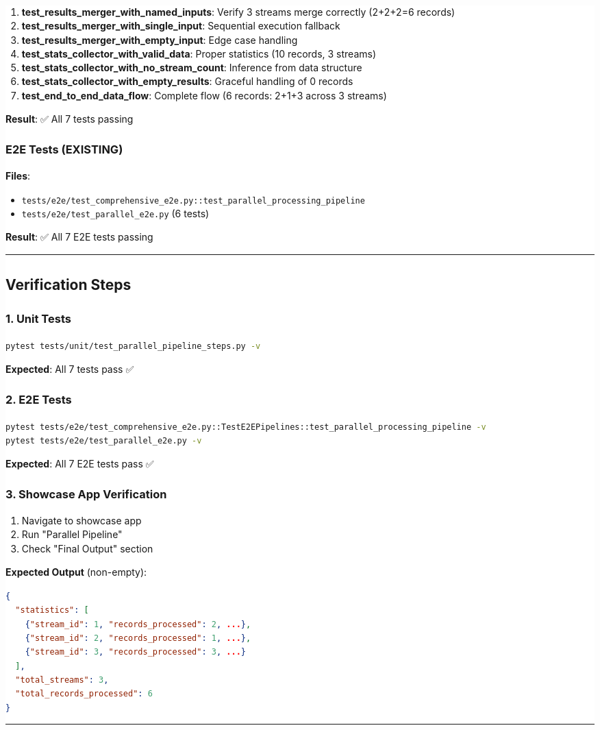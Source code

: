 1. **test_results_merger_with_named_inputs**: Verify 3 streams merge correctly (2+2+2=6 records)
2. **test_results_merger_with_single_input**: Sequential execution fallback
3. **test_results_merger_with_empty_input**: Edge case handling
4. **test_stats_collector_with_valid_data**: Proper statistics (10 records, 3 streams)
5. **test_stats_collector_with_no_stream_count**: Inference from data structure
6. **test_stats_collector_with_empty_results**: Graceful handling of 0 records
7. **test_end_to_end_data_flow**: Complete flow (6 records: 2+1+3 across 3 streams)

**Result**: ✅ All 7 tests passing

### E2E Tests (EXISTING)
**Files**: 
- `tests/e2e/test_comprehensive_e2e.py::test_parallel_processing_pipeline`
- `tests/e2e/test_parallel_e2e.py` (6 tests)

**Result**: ✅ All 7 E2E tests passing

---

## Verification Steps

### 1. Unit Tests
```bash
pytest tests/unit/test_parallel_pipeline_steps.py -v
```
**Expected**: All 7 tests pass ✅

### 2. E2E Tests
```bash
pytest tests/e2e/test_comprehensive_e2e.py::TestE2EPipelines::test_parallel_processing_pipeline -v
pytest tests/e2e/test_parallel_e2e.py -v
```
**Expected**: All 7 E2E tests pass ✅

### 3. Showcase App Verification
1. Navigate to showcase app
2. Run "Parallel Pipeline"
3. Check "Final Output" section

**Expected Output** (non-empty):
```json
{
  "statistics": [
    {"stream_id": 1, "records_processed": 2, ...},
    {"stream_id": 2, "records_processed": 1, ...},
    {"stream_id": 3, "records_processed": 3, ...}
  ],
  "total_streams": 3,
  "total_records_processed": 6
}
```

---
